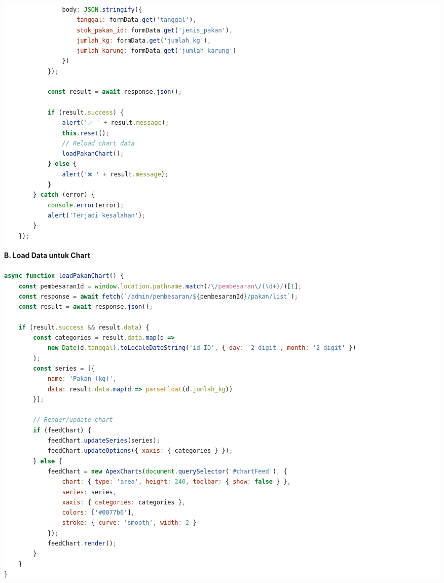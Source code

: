 ```javascript
                body: JSON.stringify({
                    tanggal: formData.get('tanggal'),
                    stok_pakan_id: formData.get('jenis_pakan'),
                    jumlah_kg: formData.get('jumlah_kg'),
                    jumlah_karung: formData.get('jumlah_karung')
                })
            });
            
            const result = await response.json();
            
            if (result.success) {
                alert('✅ ' + result.message);
                this.reset();
                // Reload chart data
                loadPakanChart();
            } else {
                alert('❌ ' + result.message);
            }
        } catch (error) {
            console.error(error);
            alert('Terjadi kesalahan');
        }
    });
```

#### B. Load Data untuk Chart

```javascript
async function loadPakanChart() {
    const pembesaranId = window.location.pathname.match(/\/pembesaran\/(\d+)/)[1];
    const response = await fetch(`/admin/pembesaran/${pembesaranId}/pakan/list`);
    const result = await response.json();
    
    if (result.success && result.data) {
        const categories = result.data.map(d => 
            new Date(d.tanggal).toLocaleDateString('id-ID', { day: '2-digit', month: '2-digit' })
        );
        const series = [{
            name: 'Pakan (kg)',
            data: result.data.map(d => parseFloat(d.jumlah_kg))
        }];
        
        // Render/update chart
        if (feedChart) {
            feedChart.updateSeries(series);
            feedChart.updateOptions({ xaxis: { categories } });
        } else {
            feedChart = new ApexCharts(document.querySelector('#chartFeed'), {
                chart: { type: 'area', height: 240, toolbar: { show: false } },
                series: series,
                xaxis: { categories: categories },
                colors: ['#0077b6'],
                stroke: { curve: 'smooth', width: 2 }
            });
            feedChart.render();
        }
    }
}
```
